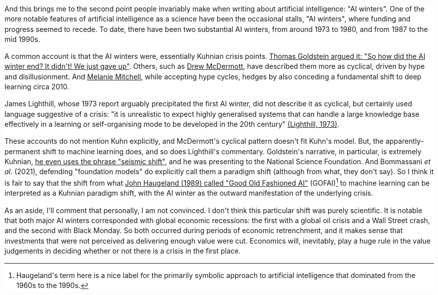 And this brings me to the second point people invariably make when writing about
artificial intelligence: "AI winters". One of the more notable features of 
artificial intelligence as a science have been the occasional stalls, 
"AI winters", where funding and progress seemed to recede. To date, 
there have been two substantial AI winters, from around 1973 to 1980, and from 
1987 to the mid 1990s. 

A common account is that the AI winters were, essentially Kuhnian
crisis points. 
[Thomas Goldstein argued it: "So how did the AI winter end? It didn't! We just gave up"](https://twitter.com/tomgoldsteincs/status/1484609273162309634).
Others, such as 
[Drew McDermott](https://www.aaai.org/ojs/index.php/aimagazine/article/view/494/430), 
have described them more as cyclical, driven by hype and disillusionment.
And [Melanie Mitchell](https://arxiv.org/pdf/2104.12871.pdf),
while accepting hype cycles, hedges by also conceding a fundamental shift to deep learning circa 2010.

James Lighthill, whose 1973 report arguably precipitated the first AI 
winter, did not describe it as cyclical, but certainly used language 
suggestive of a crisis: "it is unrealistic to expect highly generalised 
systems that can handle a large knowledge base effectively in a learning 
or self-organising mode to be developed in the 20th century" 
[(Lighthill, 1973)](http://www.chilton-computing.org.uk/inf/literature/reports/lighthill_report/p001.htm).

These accounts do not mention Kuhn explicitly, and McDermott's cyclical pattern
doesn't fit Kuhn's model. But, the apparently-permanent shift to machine learning does, and so 
does Lighthill's commentary. Goldstein's narrative, in particular, is extremely Kuhnian,
[he even uses the phrase "seismic shift"](https://twitter.com/tomgoldsteincs/status/1484609296004530176?s=20&t=j-CIqbLD_v6_UR-HzJZt8A),
and he was presenting to the National Science Foundation. And Bommassani *et al*. (2021),
defending "foundation models" do explicitly call them a paradigm shift (although from what, they don't say).
So I think it is fair to say that the shift from what 
[John Haugeland (1989) called "Good Old Fashioned AI"](https://direct.mit.edu/books/book/4347/Artificial-IntelligenceThe-Very-Idea)
(GOFAI)[^GOFAI] to machine learning can be interpreted as a Kuhnian paradigm shift,
with the AI winter as the outward manifestation of the underlying crisis.

[^GOFAI]:
    Haugeland's term here is a nice label
    for the primarily symbolic approach to artificial intelligence that 
    dominated from the 1960s to the 1990s. 

As an aside, I'll comment that personally, I am not convinced. I don't think this particular 
shift was purely scientific.
It is notable that both major AI winters corresponded with global economic recessions: the first with
a global oil crisis and a Wall Street crash, and the second with Black Monday.
So both occurred during periods of economic retrenchment, and it makes
sense that investments that were not perceived as delivering enough value were 
cut. Economics will, inevitably, play a huge rule in the value judgements in
deciding whether or not there is a crisis in the first place.
